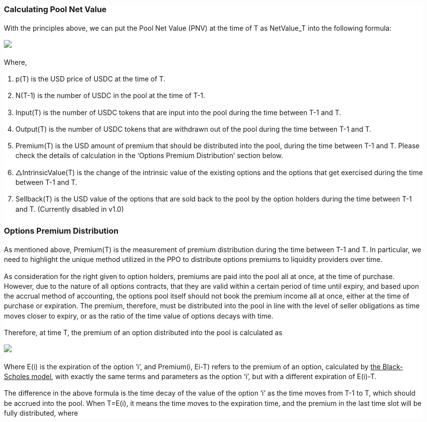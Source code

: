 
### Calculating Pool Net Value

With the principles above, we can put the Pool Net Value (PNV) at the time of T as NetValue_T into the following formula:

![](https://cdn-images-1.medium.com/max/2030/1*PCvtVgynlWfc2pXiibPcOA.png)

Where,

1. p(T) is the USD price of USDC  at the time of T.

1. N(T-1) is the number of USDC  in the pool at the time of T-1.

1. Input(T) is the number of USDC  tokens that are input into the pool during the time between T-1 and T.

1. Output(T) is the number of USDC  tokens that are withdrawn out of the pool during the time between T-1 and T.

1. Premium(T) is the USD amount of premium that should be distributed into the pool, during the time between T-1 and T. Please check the details of calculation in the ‘Options Premium Distribution’ section below.

1. △IntrinsicValue(T) is the change of the intrinsic value of the existing options and the options that get exercised during the time between T-1 and T.

1. Sellback(T) is the USD value of the options that are sold back to the pool by the option holders during the time between T-1 and T. (Currently disabled in v1.0)

### Options Premium Distribution

As mentioned above, Premium(T) is the measurement of premium distribution during the time between T-1 and T. In particular, we need to highlight the unique method utilized in the PPO to distribute options premiums to liquidity providers over time. 

As consideration for the right given to option holders, premiums are paid into the pool all at once, at the time of purchase. However, due to the nature of all options contracts, that they are valid within a certain period of time until expiry, and based upon the accrual method of accounting, the options pool itself should not book the premium income all at once, either at the time of purchase or expiration. The premium, therefore, must be distributed into the pool in line with the level of seller obligations as time moves closer to expiry, or as the ratio of the time value of options decays with time.

Therefore, at time T, the premium of an option distributed into the pool is calculated as


![](https://cdn-images-1.medium.com/max/2000/1*F5N1ojg6ln6STG-4V-Okfg.png)

Where E(i) is the expiration of the option ‘i’, and Premium(i, Ei-T) refers to the premium of an option, calculated by [the Black-Scholes model](https://www.investopedia.com/terms/b/blackscholes.asp), with exactly the same terms and parameters as the option ‘i’, but with a different expiration of E(i)-T.

The difference in the above formula is the time decay of the value of the option ‘i’ as the time moves from T-1 to T, which should be accrued into the pool. When T=E(i), it means the time moves to the expiration time, and the premium in the last time slot will be fully distributed, where
